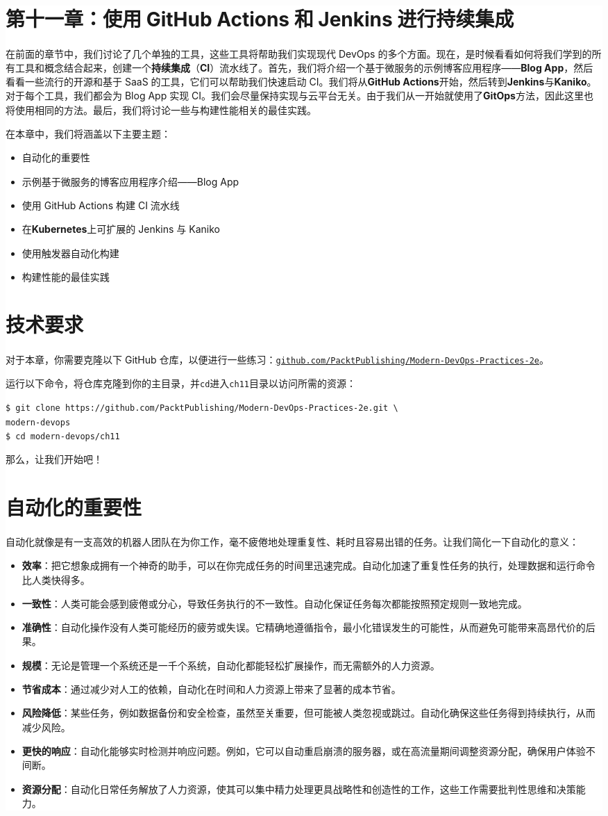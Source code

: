 

# 第十一章：使用 GitHub Actions 和 Jenkins 进行持续集成

在前面的章节中，我们讨论了几个单独的工具，这些工具将帮助我们实现现代 DevOps 的多个方面。现在，是时候看看如何将我们学到的所有工具和概念结合起来，创建一个**持续集成**（**CI**）流水线了。首先，我们将介绍一个基于微服务的示例博客应用程序——**Blog App**，然后看看一些流行的开源和基于 SaaS 的工具，它们可以帮助我们快速启动 CI。我们将从**GitHub Actions**开始，然后转到**Jenkins**与**Kaniko**。对于每个工具，我们都会为 Blog App 实现 CI。我们会尽量保持实现与云平台无关。由于我们从一开始就使用了**GitOps**方法，因此这里也将使用相同的方法。最后，我们将讨论一些与构建性能相关的最佳实践。

在本章中，我们将涵盖以下主要主题：

+   自动化的重要性

+   示例基于微服务的博客应用程序介绍——Blog App

+   使用 GitHub Actions 构建 CI 流水线

+   在**Kubernetes**上可扩展的 Jenkins 与 Kaniko

+   使用触发器自动化构建

+   构建性能的最佳实践

# 技术要求

对于本章，你需要克隆以下 GitHub 仓库，以便进行一些练习：[`github.com/PacktPublishing/Modern-DevOps-Practices-2e`](https://github.com/PacktPublishing/Modern-DevOps-Practices-2e)。

运行以下命令，将仓库克隆到你的主目录，并`cd`进入`ch11`目录以访问所需的资源：

```
$ git clone https://github.com/PacktPublishing/Modern-DevOps-Practices-2e.git \
modern-devops
$ cd modern-devops/ch11
```

那么，让我们开始吧！

# 自动化的重要性

自动化就像是有一支高效的机器人团队在为你工作，毫不疲倦地处理重复性、耗时且容易出错的任务。让我们简化一下自动化的意义：

+   **效率**：把它想象成拥有一个神奇的助手，可以在你完成任务的时间里迅速完成。自动化加速了重复性任务的执行，处理数据和运行命令比人类快得多。

+   **一致性**：人类可能会感到疲倦或分心，导致任务执行的不一致性。自动化保证任务每次都能按照预定规则一致地完成。

+   **准确性**：自动化操作没有人类可能经历的疲劳或失误。它精确地遵循指令，最小化错误发生的可能性，从而避免可能带来高昂代价的后果。

+   **规模**：无论是管理一个系统还是一千个系统，自动化都能轻松扩展操作，而无需额外的人力资源。

+   **节省成本**：通过减少对人工的依赖，自动化在时间和人力资源上带来了显著的成本节省。

+   **风险降低**：某些任务，例如数据备份和安全检查，虽然至关重要，但可能被人类忽视或跳过。自动化确保这些任务得到持续执行，从而减少风险。

+   **更快的响应**：自动化能够实时检测并响应问题。例如，它可以自动重启崩溃的服务器，或在高流量期间调整资源分配，确保用户体验不间断。

+   **资源分配**：自动化日常任务解放了人力资源，使其可以集中精力处理更具战略性和创造性的工作，这些工作需要批判性思维和决策能力。

